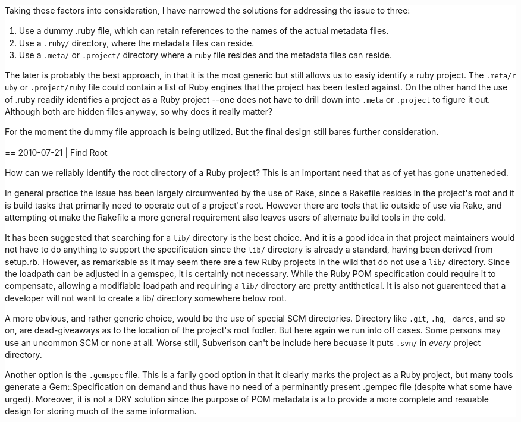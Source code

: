Taking these factors into consideration, I have narrowed the solutions for
addressing the issue to three:

1. Use a dummy .ruby file, which can retain references to the names of the actual metadata files.
2. Use a `.ruby/` directory, where the metadata files can reside.
3. Use a `.meta/` or `.project/` directory where a `ruby` file resides and the metadata files can reside.

The later is probably the best approach, in that it is the most generic
but still allows us to easiy identify a ruby project. The `.meta/ruby` or
`.project/ruby` file could contain a list of Ruby engines that the project
has been tested against. On the other hand the use of .ruby readily identifies
a project as a Ruby project --one does not have to drill down into `.meta`
or `.project` to figure it out. Although both are hidden files anyway, so why
does it really matter?

For the moment the dummy file approach is being utilized. But the final design
still bares further consideration.


== 2010-07-21 | Find Root

How can we reliably identify the root directory of a Ruby project?
This is an important need that as of yet has gone unatteneded.

In general practice the issue has been largely circumvented by the use of Rake,
since a Rakefile resides in the project's root and it is build tasks that
primarily need to operate out of a project's root. However there are tools that
lie outside of use via Rake, and attempting ot make the Rakefile a more general
requirement also leaves users of alternate build tools in the cold.

It has been suggested that searching for a `lib/` directory is the
best choice. And it is a good idea in that project maintainers would not
have to do anything to support the specification since the `lib/` directory
is already a standard, having been derived from setup.rb. However, as
remarkable as it may seem there are a few Ruby projects in the wild that do not
use a `lib/` directory. Since the loadpath can be adjusted in a gemspec, it is
certainly not necessary. While the Ruby POM specification could require it to
compensate, allowing a modifiable loadpath and requiring a `lib/` directory
are pretty antithetical. It is also not guarenteed that a developer 
will not want to create a lib/ directory somewhere below root.

A more obvious, and rather generic choice, would be the use of special SCM
directories. Directory like `.git`, `.hg`, `_darcs`, and so on, are dead-giveaways
as to the location of the project's root fodler. But here again we run into
off cases. Some persons may use an uncommon SCM or none at all. Worse still,
Subverison can't be include here becuase it puts `.svn/` in _every_ project
directory.

Another option is the `.gemspec` file. This is a farily good option in that
it clearly marks the project as a Ruby project, but many tools generate a
Gem::Specification on demand and thus have no need of a perminantly present
.gempec file (despite what some have urged). Moreover, it is not a DRY
solution since the purpose of POM metadata is a to provide a more complete
and resuable design for storing much of the same information.
